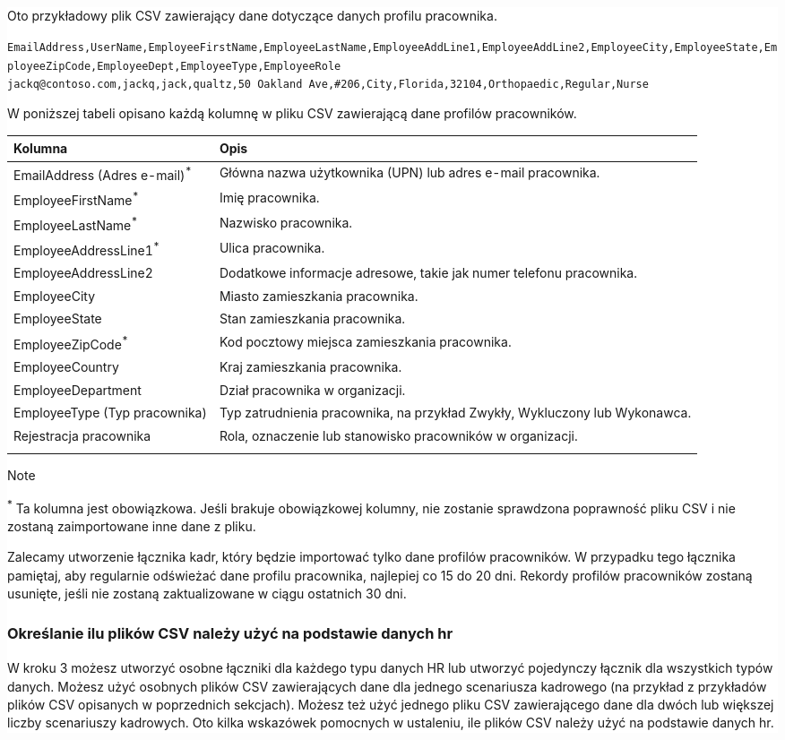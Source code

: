 Oto przykładowy plik CSV zawierający dane dotyczące danych profilu pracownika.

```text
EmailAddress,UserName,EmployeeFirstName,EmployeeLastName,EmployeeAddLine1,EmployeeAddLine2,EmployeeCity,EmployeeState,EmployeeZipCode,EmployeeDept,EmployeeType,EmployeeRole
jackq@contoso.com,jackq,jack,qualtz,50 Oakland Ave,#206,City,Florida,32104,Orthopaedic,Regular,Nurse
```

W poniższej tabeli opisano każdą kolumnę w pliku CSV zawierającą dane profilów pracowników.

|  Kolumna |  Opis |
|:----------|:---------------|
| EmailAddress (Adres e-mail)<sup>*</sup>    | Główna nazwa użytkownika (UPN) lub adres e-mail pracownika.|
| EmployeeFirstName<sup>*</sup>   | Imię pracownika.|
| EmployeeLastName<sup>*</sup>   | Nazwisko pracownika.|
| EmployeeAddressLine1<sup>*</sup>    | Ulica pracownika.|
| EmployeeAddressLine2   | Dodatkowe informacje adresowe, takie jak numer telefonu pracownika.|
| EmployeeCity | Miasto zamieszkania pracownika.|
| EmployeeState | Stan zamieszkania pracownika.|
| EmployeeZipCode<sup>*</sup>  | Kod pocztowy miejsca zamieszkania pracownika. |
| EmployeeCountry| Kraj zamieszkania pracownika.|
| EmployeeDepartment | Dział pracownika w organizacji.|
| EmployeeType (Typ pracownika) |Typ zatrudnienia pracownika, na przykład Zwykły, Wykluczony lub Wykonawca.|
| Rejestracja pracownika |Rola, oznaczenie lub stanowisko pracowników w organizacji.|
|||

> [!NOTE]
> <sup>*</sup> Ta kolumna jest obowiązkowa. Jeśli brakuje obowiązkowej kolumny, nie zostanie sprawdzona poprawność pliku CSV i nie zostaną zaimportowane inne dane z pliku.

Zalecamy utworzenie łącznika kadr, który będzie importować tylko dane profilów pracowników. W przypadku tego łącznika pamiętaj, aby regularnie odświeżać dane profilu pracownika, najlepiej co 15 do 20 dni. Rekordy profilów pracowników zostaną usunięte, jeśli nie zostaną zaktualizowane w ciągu ostatnich 30 dni.

### <a name="determining-how-many-csv-files-to-use-for-hr-data"></a>Określanie ilu plików CSV należy użyć na podstawie danych hr

W kroku 3 możesz utworzyć osobne łączniki dla każdego typu danych HR lub utworzyć pojedynczy łącznik dla wszystkich typów danych. Możesz użyć osobnych plików CSV zawierających dane dla jednego scenariusza kadrowego (na przykład z przykładów plików CSV opisanych w poprzednich sekcjach). Możesz też użyć jednego pliku CSV zawierającego dane dla dwóch lub większej liczby scenariuszy kadrowych. Oto kilka wskazówek pomocnych w ustaleniu, ile plików CSV należy użyć na podstawie danych hr.

